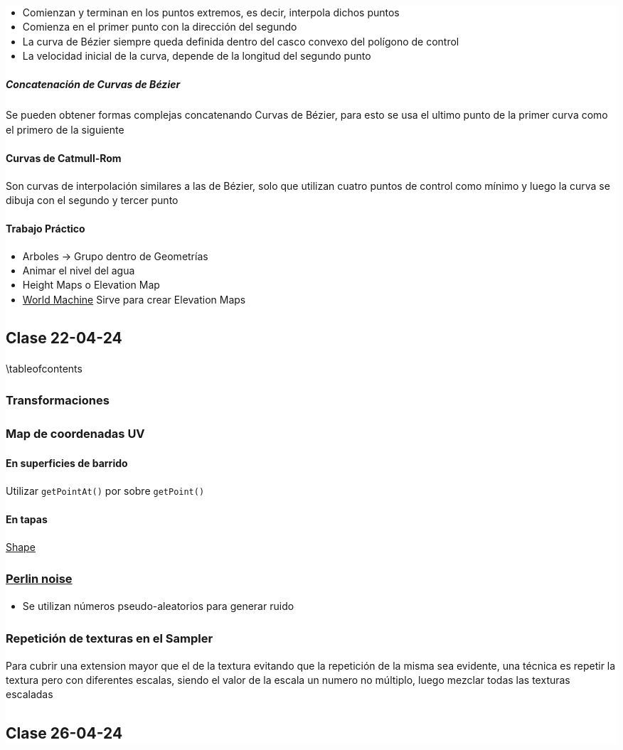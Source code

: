 * Comienzan y terminan en los puntos extremos, es decir, interpola dichos puntos
* Comienza en el primer punto con la dirección del segundo 
* La curva de Bézier siempre queda definida dentro del casco convexo del
  polígono de control
* La velocidad inicial de la curva, depende de la longitud del segundo punto

##### Concatenación de Curvas de Bézier

Se pueden obtener formas complejas concatenando Curvas de Bézier, para esto se
usa el ultimo punto de la primer curva como el primero de la siguiente

#### Curvas de Catmull-Rom

Son curvas de interpolación similares a las de Bézier, solo que utilizan cuatro
puntos de control como mínimo y luego la curva se dibuja con el segundo y tercer
punto

#### Trabajo Práctico

* Arboles -> Grupo dentro de Geometrías
* Animar el nivel del agua
* Height Maps o Elevation Map
* [World Machine](https://www.world-machine.com/) Sirve para crear Elevation Maps
## Clase 22-04-24 

\tableofcontents

### Transformaciones

### Map de coordenadas UV

#### En superficies de barrido

Utilizar `getPointAt()` por sobre `getPoint()`

#### En tapas

[Shape](https://threejs.org/docs/index.html?q=shape#api/en/extras/core/Shape)

### [Perlin noise](https://es.wikipedia.org/wiki/Ruido_Perlin)

* Se utilizan números pseudo-aleatorios para generar ruido

### Repetición de texturas en el Sampler

Para cubrir una extension mayor que el de la textura evitando que la repetición
de la misma sea evidente, una técnica es repetir la textura pero con diferentes
escalas, siendo el valor de la escala un numero no múltiplo, luego mezclar todas
las texturas escaladas
## Clase 26-04-24 
